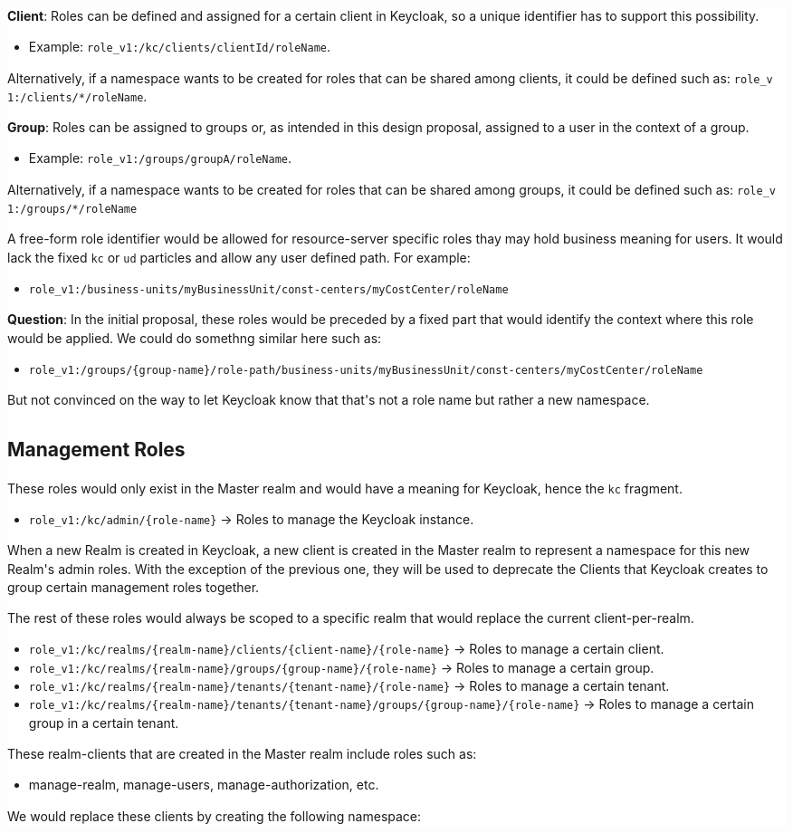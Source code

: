 **Client**: Roles can be defined and assigned for a certain client in Keycloak, so a unique identifier has to support this possibility.
   - Example: `role_v1:/kc/clients/clientId/roleName`.

Alternatively, if a namespace wants to be created for roles that can be shared among clients, it could be defined such as:  `role_v1:/clients/*/roleName`.

**Group**: Roles can be assigned to groups or, as intended in this design proposal, assigned to a user in the context of a group.
   - Example: `role_v1:/groups/groupA/roleName`.

Alternatively, if a namespace wants to be created for roles that can be shared among groups, it could be defined such as:  `role_v1:/groups/*/roleName`

A free-form role identifier would be allowed for resource-server specific roles thay may hold business meaning for users. It would lack the fixed `kc` or `ud` particles and allow any user defined path. For example:

- `role_v1:/business-units/myBusinessUnit/const-centers/myCostCenter/roleName`

**Question**: In the initial proposal, these roles would be preceded by a fixed part that would identify the context where this role would be applied. We could do somethng similar here such as:

- `role_v1:/groups/{group-name}/role-path/business-units/myBusinessUnit/const-centers/myCostCenter/roleName`

But not convinced on the way to let Keycloak know that that's not a role name but rather a new namespace.

## Management Roles

These roles would only exist in the Master realm and would have a meaning for Keycloak, hence the `kc` fragment.

- `role_v1:/kc/admin/{role-name}` -> Roles to manage the Keycloak instance.

When a new Realm is created in Keycloak, a new client is created in the Master realm to represent a namespace for this new Realm's admin roles. With the exception of the previous one, they will be used to deprecate the Clients that Keycloak creates to group certain management roles together.

The rest of these roles would always be scoped to a specific realm that would replace the current client-per-realm.

- `role_v1:/kc/realms/{realm-name}/clients/{client-name}/{role-name}` -> Roles to manage a certain client.
- `role_v1:/kc/realms/{realm-name}/groups/{group-name}/{role-name}` -> Roles to manage a certain group.
- `role_v1:/kc/realms/{realm-name}/tenants/{tenant-name}/{role-name}` -> Roles to manage a certain tenant.
- `role_v1:/kc/realms/{realm-name}/tenants/{tenant-name}/groups/{group-name}/{role-name}` -> Roles to manage a certain group in a certain tenant.

These realm-clients that are created in the Master realm include roles such as:

- manage-realm, manage-users, manage-authorization, etc.

We would replace these clients by creating the following namespace:
